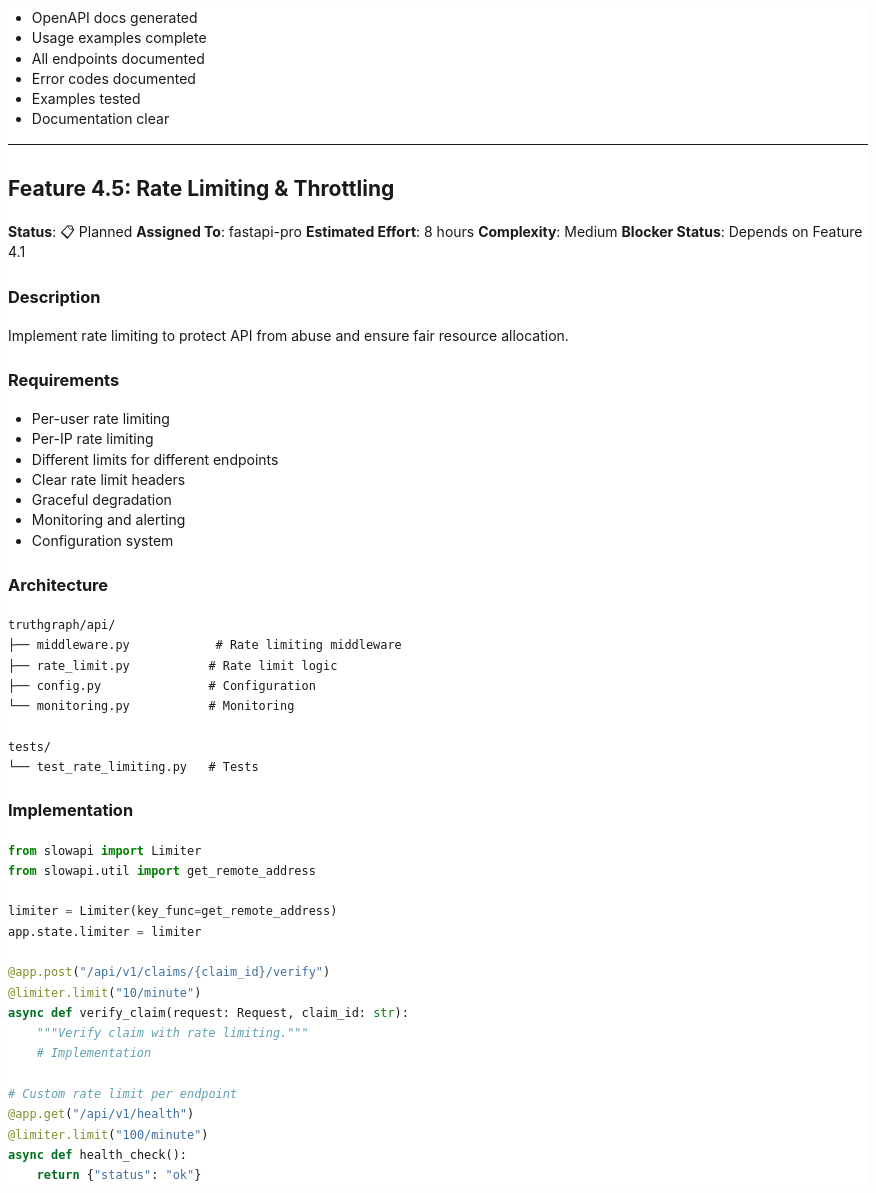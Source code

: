 - OpenAPI docs generated
- Usage examples complete
- All endpoints documented
- Error codes documented
- Examples tested
- Documentation clear

---

## Feature 4.5: Rate Limiting & Throttling

**Status**: 📋 Planned
**Assigned To**: fastapi-pro
**Estimated Effort**: 8 hours
**Complexity**: Medium
**Blocker Status**: Depends on Feature 4.1

### Description

Implement rate limiting to protect API from abuse and ensure fair resource allocation.

### Requirements

- Per-user rate limiting
- Per-IP rate limiting
- Different limits for different endpoints
- Clear rate limit headers
- Graceful degradation
- Monitoring and alerting
- Configuration system

### Architecture

```text
truthgraph/api/
├── middleware.py            # Rate limiting middleware
├── rate_limit.py           # Rate limit logic
├── config.py               # Configuration
└── monitoring.py           # Monitoring

tests/
└── test_rate_limiting.py   # Tests
```

### Implementation

```python
from slowapi import Limiter
from slowapi.util import get_remote_address

limiter = Limiter(key_func=get_remote_address)
app.state.limiter = limiter

@app.post("/api/v1/claims/{claim_id}/verify")
@limiter.limit("10/minute")
async def verify_claim(request: Request, claim_id: str):
    """Verify claim with rate limiting."""
    # Implementation

# Custom rate limit per endpoint
@app.get("/api/v1/health")
@limiter.limit("100/minute")
async def health_check():
    return {"status": "ok"}
```
